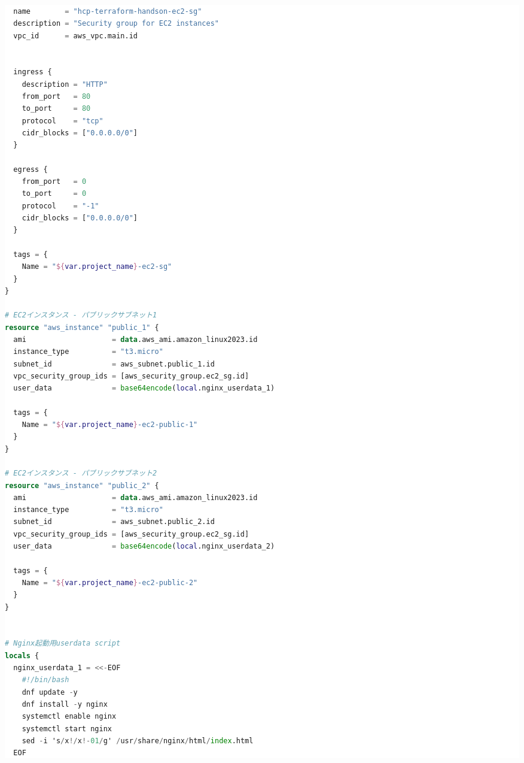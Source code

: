 ```terraform
  name        = "hcp-terraform-handson-ec2-sg"
  description = "Security group for EC2 instances"
  vpc_id      = aws_vpc.main.id


  ingress {
    description = "HTTP"
    from_port   = 80
    to_port     = 80
    protocol    = "tcp"
    cidr_blocks = ["0.0.0.0/0"]
  }

  egress {
    from_port   = 0
    to_port     = 0
    protocol    = "-1"
    cidr_blocks = ["0.0.0.0/0"]
  }

  tags = {
    Name = "${var.project_name}-ec2-sg"
  }
}

# EC2インスタンス - パブリックサブネット1
resource "aws_instance" "public_1" {
  ami                    = data.aws_ami.amazon_linux2023.id
  instance_type          = "t3.micro"
  subnet_id              = aws_subnet.public_1.id
  vpc_security_group_ids = [aws_security_group.ec2_sg.id]
  user_data              = base64encode(local.nginx_userdata_1)

  tags = {
    Name = "${var.project_name}-ec2-public-1"
  }
}

# EC2インスタンス - パブリックサブネット2
resource "aws_instance" "public_2" {
  ami                    = data.aws_ami.amazon_linux2023.id
  instance_type          = "t3.micro"
  subnet_id              = aws_subnet.public_2.id
  vpc_security_group_ids = [aws_security_group.ec2_sg.id]
  user_data              = base64encode(local.nginx_userdata_2)

  tags = {
    Name = "${var.project_name}-ec2-public-2"
  }
}


# Nginx起動用userdata script
locals {
  nginx_userdata_1 = <<-EOF
    #!/bin/bash
    dnf update -y
    dnf install -y nginx
    systemctl enable nginx
    systemctl start nginx
    sed -i 's/x!/x!-01/g' /usr/share/nginx/html/index.html
  EOF

```